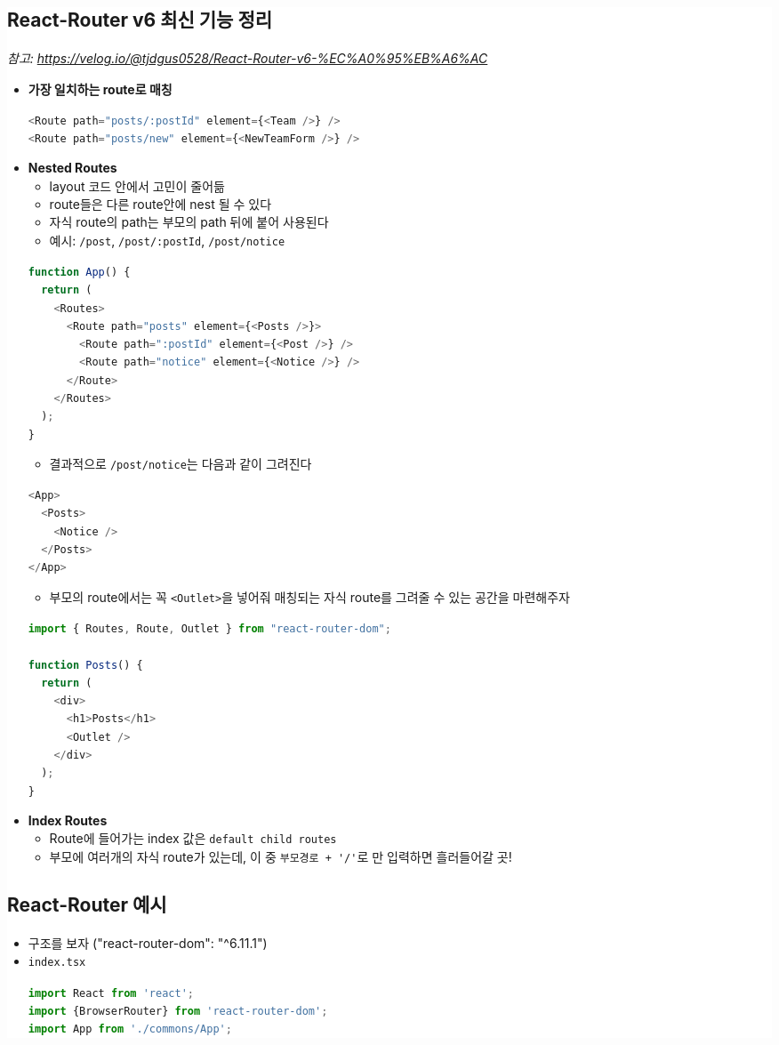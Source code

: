 ## React-Router v6 최신 기능 정리
*참고: https://velog.io/@tjdgus0528/React-Router-v6-%EC%A0%95%EB%A6%AC*
- **가장 일치하는 route로 매칭**
  ```js
  <Route path="posts/:postId" element={<Team />} />
  <Route path="posts/new" element={<NewTeamForm />} />
  ```
- **Nested Routes**
  - layout 코드 안에서 고민이 줄어듦
  - route들은 다른 route안에 nest 될 수 있다
  - 자식 route의 path는 부모의 path 뒤에 붙어 사용된다
  - 예시: `/post`, `/post/:postId`, `/post/notice`
  ```js
  function App() {
    return (
      <Routes>
        <Route path="posts" element={<Posts />}>
          <Route path=":postId" element={<Post />} />
          <Route path="notice" element={<Notice />} />
        </Route>
      </Routes>
    );
  }
  ```
  - 결과적으로 `/post/notice`는 다음과 같이 그려진다
  ```js
  <App>
    <Posts>
      <Notice />
    </Posts>
  </App>
  ```
  - 부모의 route에서는 꼭 `<Outlet>`을 넣어줘 매칭되는 자식 route를 그려줄 수 있는 공간을 마련해주자
  ```js
  import { Routes, Route, Outlet } from "react-router-dom";
  
  function Posts() {
    return (
      <div>
        <h1>Posts</h1>
        <Outlet />
      </div>
    );
  } 
  ```
- **Index Routes**
  - Route에 들어가는 index 값은 `default child routes`
  - 부모에 여러개의 자식 route가 있는데, 이 중 `부모경로 + '/'`로 만 입력하면 흘러들어갈 곳!

## React-Router 예시
- 구조를 보자 ("react-router-dom": "^6.11.1")
- `index.tsx`
    ```js
    import React from 'react';
    import {BrowserRouter} from 'react-router-dom';
    import App from './commons/App';
    